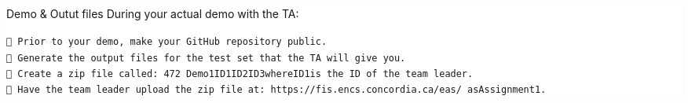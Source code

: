 Demo & Outut files During your actual demo with the TA:

```
 Prior to your demo, make your GitHub repository public.
 Generate the output files for the test set that the TA will give you.
 Create a zip file called: 472 Demo1ID1ID2ID3whereID1is the ID of the team leader.
 Have the team leader upload the zip file at: https://fis.encs.concordia.ca/eas/ asAssignment1.
```
